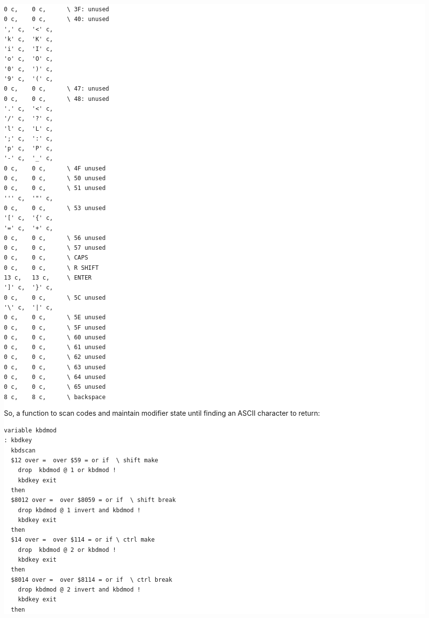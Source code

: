     0 c,    0 c,      \ 3F: unused
    0 c,    0 c,      \ 40: unused
    ',' c,  '<' c,
    'k' c,  'K' c,
    'i' c,  'I' c,
    'o' c,  'O' c,
    '0' c,  ')' c,
    '9' c,  '(' c,
    0 c,    0 c,      \ 47: unused
    0 c,    0 c,      \ 48: unused
    '.' c,  '<' c,
    '/' c,  '?' c,
    'l' c,  'L' c,
    ';' c,  ':' c,
    'p' c,  'P' c,
    '-' c,  '_' c,
    0 c,    0 c,      \ 4F unused
    0 c,    0 c,      \ 50 unused
    0 c,    0 c,      \ 51 unused
    ''' c,  '"' c,
    0 c,    0 c,      \ 53 unused
    '[' c,  '{' c,
    '=' c,  '+' c,
    0 c,    0 c,      \ 56 unused
    0 c,    0 c,      \ 57 unused
    0 c,    0 c,      \ CAPS
    0 c,    0 c,      \ R SHIFT
    13 c,   13 c,     \ ENTER
    ']' c,  '}' c,
    0 c,    0 c,      \ 5C unused
    '\' c,  '|' c,
    0 c,    0 c,      \ 5E unused
    0 c,    0 c,      \ 5F unused
    0 c,    0 c,      \ 60 unused
    0 c,    0 c,      \ 61 unused
    0 c,    0 c,      \ 62 unused
    0 c,    0 c,      \ 63 unused
    0 c,    0 c,      \ 64 unused
    0 c,    0 c,      \ 65 unused
    8 c,    8 c,      \ backspace

So, a function to scan codes and maintain modifier state until finding an ASCII
character to return:

    variable kbdmod
    : kbdkey
      kbdscan
      $12 over =  over $59 = or if  \ shift make
        drop  kbdmod @ 1 or kbdmod !
        kbdkey exit
      then
      $8012 over =  over $8059 = or if  \ shift break
        drop kbdmod @ 1 invert and kbdmod !
        kbdkey exit
      then
      $14 over =  over $114 = or if \ ctrl make
        drop  kbdmod @ 2 or kbdmod !
        kbdkey exit
      then
      $8014 over =  over $8114 = or if  \ ctrl break
        drop kbdmod @ 2 invert and kbdmod !
        kbdkey exit
      then
